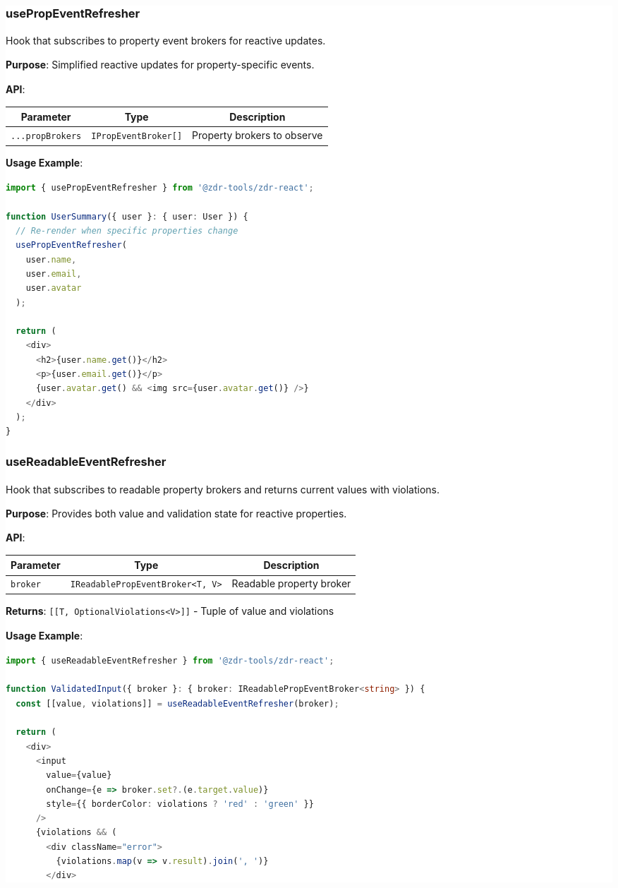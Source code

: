 ### usePropEventRefresher

Hook that subscribes to property event brokers for reactive updates.

**Purpose**: Simplified reactive updates for property-specific events.

**API**:

| Parameter | Type | Description |
|-----------|------|-------------|
| `...propBrokers` | `IPropEventBroker[]` | Property brokers to observe |

**Usage Example**:

```typescript
import { usePropEventRefresher } from '@zdr-tools/zdr-react';

function UserSummary({ user }: { user: User }) {
  // Re-render when specific properties change
  usePropEventRefresher(
    user.name,
    user.email,
    user.avatar
  );

  return (
    <div>
      <h2>{user.name.get()}</h2>
      <p>{user.email.get()}</p>
      {user.avatar.get() && <img src={user.avatar.get()} />}
    </div>
  );
}
```

### useReadableEventRefresher

Hook that subscribes to readable property brokers and returns current values with violations.

**Purpose**: Provides both value and validation state for reactive properties.

**API**:

| Parameter | Type | Description |
|-----------|------|-------------|
| `broker` | `IReadablePropEventBroker<T, V>` | Readable property broker |

**Returns**: `[[T, OptionalViolations<V>]]` - Tuple of value and violations

**Usage Example**:

```typescript
import { useReadableEventRefresher } from '@zdr-tools/zdr-react';

function ValidatedInput({ broker }: { broker: IReadablePropEventBroker<string> }) {
  const [[value, violations]] = useReadableEventRefresher(broker);

  return (
    <div>
      <input
        value={value}
        onChange={e => broker.set?.(e.target.value)}
        style={{ borderColor: violations ? 'red' : 'green' }}
      />
      {violations && (
        <div className="error">
          {violations.map(v => v.result).join(', ')}
        </div>
```